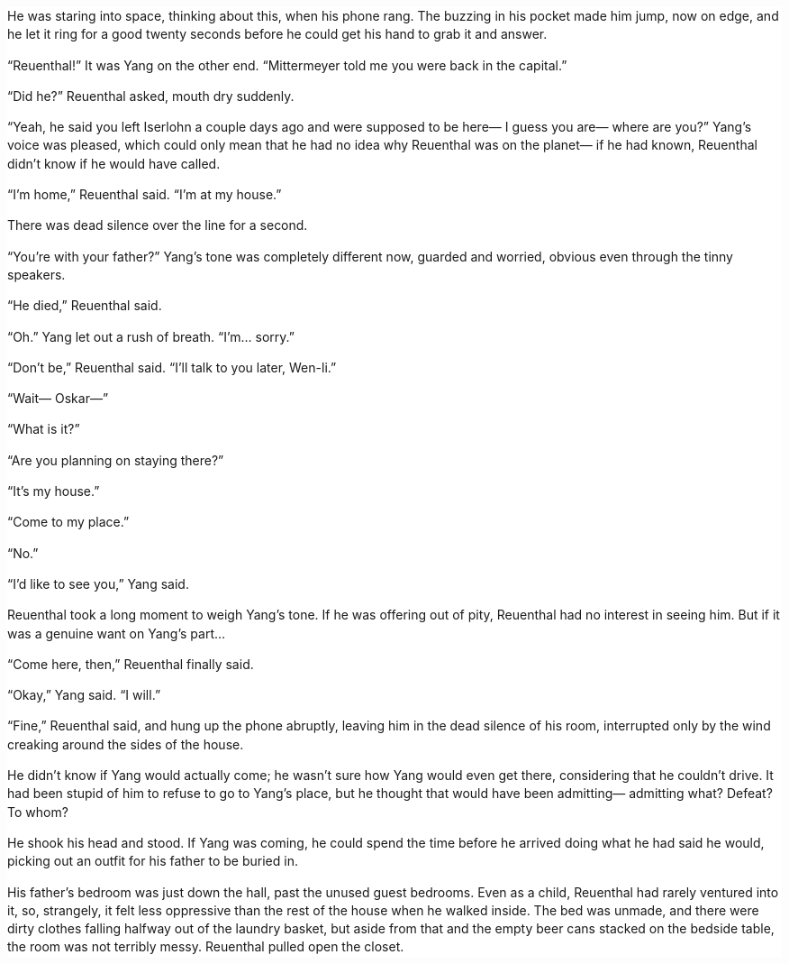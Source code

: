 He was staring into space, thinking about this, when his phone rang\. The buzzing in his pocket made him jump, now on edge, and he let it ring for a good twenty seconds before he could get his hand to grab it and answer\.

“Reuenthal\!” It was Yang on the other end\. “Mittermeyer told me you were back in the capital\.”

“Did he?” Reuenthal asked, mouth dry suddenly\. 

“Yeah, he said you left Iserlohn a couple days ago and were supposed to be here— I guess you are— where are you?” Yang’s voice was pleased, which could only mean that he had no idea why Reuenthal was on the planet— if he had known, Reuenthal didn’t know if he would have called\.

“I’m home,” Reuenthal said\. “I’m at my house\.”

There was dead silence over the line for a second\.

“You’re with your father?” Yang’s tone was completely different now, guarded and worried, obvious even through the tinny speakers\.

“He died,” Reuenthal said\.

“Oh\.” Yang let out a rush of breath\. “I’m… sorry\.”

“Don’t be,” Reuenthal said\. “I’ll talk to you later, Wen\-li\.”

“Wait— Oskar—”

“What is it?”

“Are you planning on staying there?”

“It’s my house\.”

“Come to my place\.”

“No\.”

“I’d like to see you,” Yang said\. 

Reuenthal took a long moment to weigh Yang’s tone\. If he was offering out of pity, Reuenthal had no interest in seeing him\. But if it was a genuine want on Yang’s part… 

“Come here, then,” Reuenthal finally said\.

“Okay,” Yang said\. “I will\.”

“Fine,” Reuenthal said, and hung up the phone abruptly, leaving him in the dead silence of his room, interrupted only by the wind creaking around the sides of the house\.

He didn’t know if Yang would actually come; he wasn’t sure how Yang would even get there, considering that he couldn’t drive\. It had been stupid of him to refuse to go to Yang’s place, but he thought that would have been admitting— admitting what? Defeat? To whom?

He shook his head and stood\. If Yang was coming, he could spend the time before he arrived doing what he had said he would, picking out an outfit for his father to be buried in\.

His father’s bedroom was just down the hall, past the unused guest bedrooms\. Even as a child, Reuenthal had rarely ventured into it, so, strangely, it felt less oppressive than the rest of the house when he walked inside\. The bed was unmade, and there were dirty clothes falling halfway out of the laundry basket, but aside from that and the empty beer cans stacked on the bedside table, the room was not terribly messy\. Reuenthal pulled open the closet\. 

